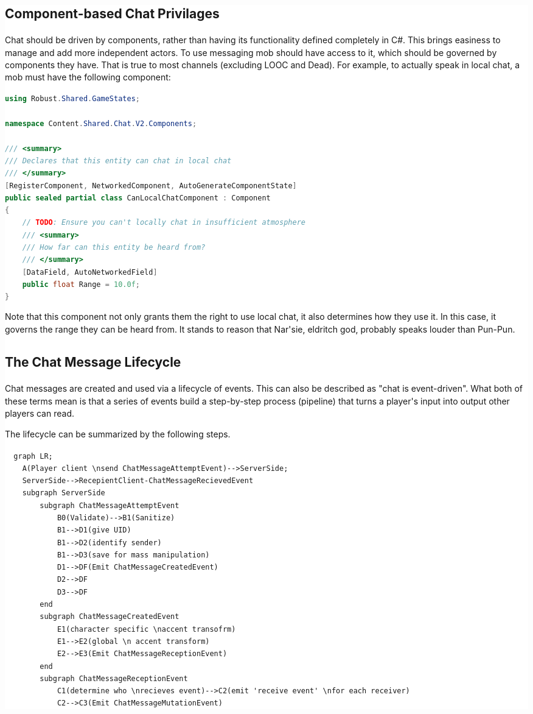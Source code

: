 </tr>
</table>

## Component-based Chat Privilages

Chat should be driven by components, rather than having its functionality defined completely in C#. This brings easiness to manage and add more independent actors. To use messaging mob should have access to it, which should be governed by components they have. That is true to most channels (excluding LOOC and Dead). For example, to actually speak in local chat, a mob must have the following component:

```cs
using Robust.Shared.GameStates;

namespace Content.Shared.Chat.V2.Components;

/// <summary>
/// Declares that this entity can chat in local chat
/// </summary>
[RegisterComponent, NetworkedComponent, AutoGenerateComponentState]
public sealed partial class CanLocalChatComponent : Component
{
    // TODO: Ensure you can't locally chat in insufficient atmosphere
    /// <summary>
    /// How far can this entity be heard from?
    /// </summary>
    [DataField, AutoNetworkedField]
    public float Range = 10.0f;
}
```

Note that this component not only grants them the right to use local chat, it also determines how they use it. In this case, it governs the range they can be heard from. It stands to reason that Nar'sie, eldritch god, probably speaks louder than Pun-Pun.

## The Chat Message Lifecycle

Chat messages are created and used via a lifecycle of events. This can also be described as "chat is event-driven". What both of these terms mean is that a series of events build a step-by-step process (pipeline) that turns a player's input into output other players can read.

The lifecycle can be summarized by the following steps.


```mermaid
  graph LR;
	A(Player client \nsend ChatMessageAttemptEvent)-->ServerSide;
	ServerSide-->RecepientClient-ChatMessageRecievedEvent
	subgraph ServerSide
		subgraph ChatMessageAttemptEvent
			B0(Validate)-->B1(Sanitize)
			B1-->D1(give UID)
			B1-->D2(identify sender)
			B1-->D3(save for mass manipulation)
			D1-->DF(Emit ChatMessageCreatedEvent)
			D2-->DF
			D3-->DF
		end
		subgraph ChatMessageCreatedEvent
			E1(character specific \naccent transofrm)
			E1-->E2(global \n accent transform)
			E2-->E3(Emit ChatMessageReceptionEvent)
		end
		subgraph ChatMessageReceptionEvent
			C1(determine who \nrecieves event)-->C2(emit 'receive event' \nfor each receiver)
			C2-->C3(Emit ChatMessageMutationEvent)
```